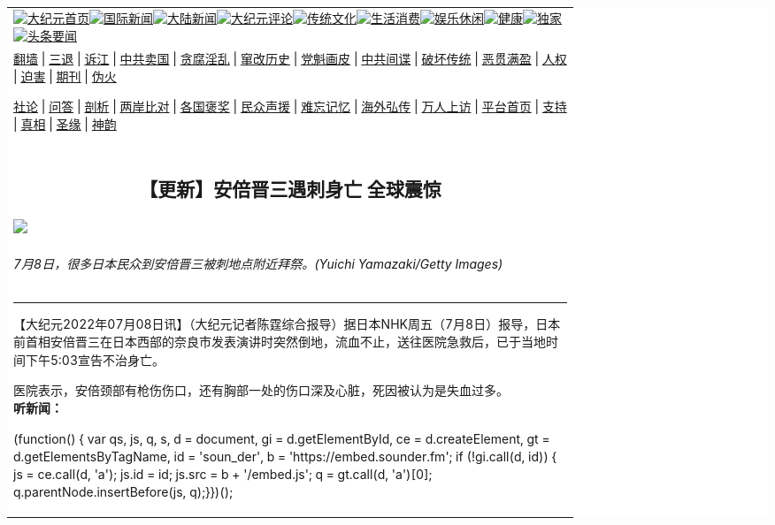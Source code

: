 <a name="1" id="1" target="_blank"></a><span id="1"></span>
<table align=center border="0"><tr><td colspan="2" VALIGN=TOP><a href="https://github.com/eljezk3698/djy/blob/master/gb/nf1351518.md#1"><img src="https://raw.githubusercontent.com/eljezk3698/www/master/t/djy/1.jpg" title="大纪元首页" alt="大纪元首页"></a><a href="https://github.com/eljezk3698/djy/blob/master/gb/n24hr.md#1"><img src="https://raw.githubusercontent.com/eljezk3698/www/master/t/djy/3.jpg" title="国际新闻" alt="国际新闻"></a><a href="https://github.com/eljezk3698/djy/blob/master/gb/nsc413.md#1"><img src="https://raw.githubusercontent.com/eljezk3698/www/master/t/djy/4.jpg" title="大陆新闻" alt="大陆新闻"></a><a href="https://github.com/eljezk3698/djy/blob/master/gb/news392.md#1"><img src="https://raw.githubusercontent.com/eljezk3698/www/master/t/djy/5.jpg" title="大纪元评论" alt="大纪元评论"></a><a href="https://github.com/eljezk3698/djy/blob/master/gb/news2007.md#1"><img src="https://raw.githubusercontent.com/eljezk3698/www/master/t/djy/6.jpg" title="传统文化" alt="传统文化"></a><a href="https://github.com/eljezk3698/djy/blob/master/gb/news2008.md#1"><img src="https://raw.githubusercontent.com/eljezk3698/www/master/t/djy/7.jpg" title="生活消费" alt="生活消费"></a><a href="https://github.com/eljezk3698/djy/blob/master/gb/ncyule.md#1"><img src="https://raw.githubusercontent.com/eljezk3698/www/master/t/djy/8.jpg" title="娱乐休闲" alt="娱乐休闲"></a><a href="https://github.com/eljezk3698/djy/blob/master/gb/nsc1002.md#1"><img src="https://raw.githubusercontent.com/eljezk3698/www/master/t/djy/9.jpg" title="健康" alt="健康"></a><a href="https://github.com/eljezk3698/djy/blob/master/gb/nf6092.md#1"><img src="https://raw.githubusercontent.com/eljezk3698/www/master/t/djy/10a.jpg" title="独家" alt="独家"></a><a href="https://github.com/eljezk3698/djy/blob/master/gb/nf4514.md#1"><img src="https://raw.githubusercontent.com/eljezk3698/www/master/t/djy/12a.jpg" title="头条要闻" alt="头条要闻"></a></td></tr>
<tr><td colspan="2" VALIGN=TOP><a target="_blank" href="https://github.com/eljezk3698/www/blob/master/README.md?zsrh#1">翻墙</a> | <a target="_blank" href="https://github.com/eljezk3698/djy/blob/master/gb/nf5657.md#1">三退</a> | <a target="_blank" href="https://github.com/eljezk3698/djy/blob/master/gb/nf6124.md#1">诉江</a> | <a target="_blank" href="https://github.com/eljezk3698/djy/blob/master/gb/nf1176117.md#1">中共卖国</a> | <a target="_blank" href="https://github.com/eljezk3698/djy/blob/master/gb/nf5773.md#1">贪腐淫乱</a> | <a target="_blank" href="https://github.com/eljezk3698/djy/blob/master/gb/nf1176115.md#1">窜改历史</a> | <a target="_blank" href="https://github.com/eljezk3698/djy/blob/master/gb/nf1176107.md#1">党魁画皮</a> | <a target="_blank" href="https://github.com/eljezk3698/djy/blob/master/gb/nf1320400.md#1">中共间谍</a> | <a target="_blank" href="https://github.com/eljezk3698/djy/blob/master/gb/nf1176114.md#1">破坏传统</a> | <a target="_blank" href="https://github.com/eljezk3698/ntdtv/blob/master/gb/prog447_1.md#1">恶贯满盈</a> | <a target="_blank" href="https://github.com/eljezk3698/djy/blob/master/gb/ncid278.md#1">人权</a> | <a target="_blank" href="https://github.com/eljezk3698/djy/blob/master/gb/nf1176111.md#1">迫害</a> | <a target="_blank" href="https://gitlab.com/szzdlab/mh-qikan/blob/master/README.md#1">期刊</a> | <a target="_blank" href="https://github.com/eljezk3698/djy/blob/master/gb/nf5562.md#1">伪火</a></p><p><a target="_blank" href="https://github.com/eljezk3698/djy/blob/master/gb/9p.md#1">社论</a> | <a target="_blank" href="https://github.com/eljezk3698/djy/blob/master/gb/nf4378.md#1">问答</a> | <a target="_blank" href="https://github.com/eljezk3698/djy/blob/master/gb/nf5792.md#1">剖析</a> | <a target="_blank" href="https://github.com/eljezk3698/djy/blob/master/gb/nf5735.md#1">两岸比对</a> | <a target="_blank" href="https://github.com/eljezk3698/djy/blob/master/gb/nf6119.md#1">各国褒奖</a> | <a target="_blank" href="https://github.com/eljezk3698/djy/blob/master/gb/nf6120.md#1">民众声援</a> | <a target="_blank" href="https://github.com/eljezk3698/djy/blob/master/gb/nf1188594.md#1">难忘记忆</a> | <a target="_blank" href="https://github.com/eljezk3698/djy/blob/master/gb/nf3180.md#1">海外弘传</a> | <a target="_blank" href="https://github.com/eljezk3698/djy/blob/master/gb/nf5410.md#1">万人上访</a> | <a target="_blank" href="https://github.com/eljezk3698/www/blob/master/README.md?zsrh#1">平台首页</a> | <a target="_blank" href="https://github.com/eljezk3698/djy/blob/master/gb/nf4386.md#1">支持</a> | <a target="_blank" href="https://github.com/eljezk3698/djy/blob/master/gb/nf4389.md#1">真相</a> | <a target="_blank" href="https://github.com/eljezk3698/djy/blob/master/gb/nf5790.md#1">圣缘</a> | <a target="_blank" href="https://github.com/eljezk3698/djy/blob/master/gb/nf4786.md#1">神韵</a></td></tr>
<tr><td VALIGN=TOP width="626"><h2 align=center>【更新】安倍晋三遇刺身亡 全球震惊</h2>
<img width="600" src="https://i.epochtimes.com/assets/uploads/2022/07/id13776600-GettyImages-1407530610-600x400.jpg" />
<h6>7月8日，很多日本民众到安倍晋三被刺地点附近拜祭。(Yuichi Yamazaki/Getty Images)
</h6>
<hr>
	<p>【大纪元2022年07月08日讯】（大纪元记者陈霆综合报导）据日本NHK周五（7月8日）报导，日本前首相<ahref="https://github.com/eljezk3698/djy/blob/master/gb/tag/%E5%AE%89%E5%80%8D%E6%99%8B%E4%B8%89.md#1">安倍晋三</a>在日本西部的奈良市发表演讲时突然倒地，流血不止，送往医院急救后，已于当地时间下午5:03宣告不治身亡。</p>
<p>医院表示，安倍颈部有枪伤伤口，还有胸部一处的伤口深及心脏，死因被认为是失血过多。<br />
<strong>听新闻：</strong></p>
<div class="sounder-widget" style="width: 100%; height: 100%;" data-url="https://embed.sounder.fm/play/421668"></div>
<p><a> (function() { var qs, js, q, s, d = document, gi = d.getElementById, ce = d.createElement, gt = d.getElementsByTagName, id = 'soun_der', b = 'https://embed.sounder.fm'; if (!gi.call(d, id)) { js = ce.call(d, 'a'); js.id = id; js.src = b + '/embed.js'; q = gt.call(d, 'a')[0]; q.parentNode.insertBefore(js, q);}})(); </a></p>